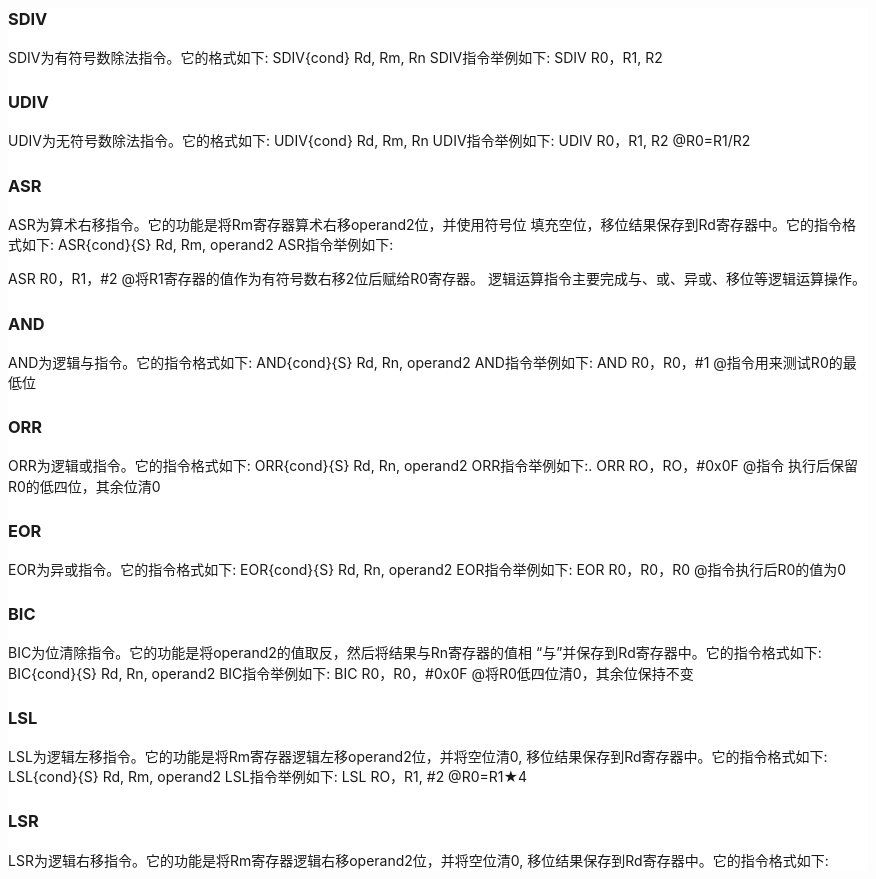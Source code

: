 ### SDIV
SDIV为有符号数除法指令。它的格式如下:
SDIV{cond} Rd, Rm, Rn
SDIV指令举例如下:
SDIV R0，R1, R2

### UDIV
UDIV为无符号数除法指令。它的格式如下:
UDIV{cond} Rd, Rm, Rn
UDIV指令举例如下:
UDIV R0，R1, R2
@R0=R1/R2
### ASR
ASR为算术右移指令。它的功能是将Rm寄存器算术右移operand2位，并使用符号位
填充空位，移位结果保存到Rd寄存器中。它的指令格式如下:
ASR{cond}{S} Rd, Rm, operand2
ASR指令举例如下:

ASR R0，R1，#2
@将R1寄存器的值作为有符号数右移2位后赋给R0寄存器。
逻辑运算指令主要完成与、或、异或、移位等逻辑运算操作。
### AND
AND为逻辑与指令。它的指令格式如下:
AND{cond}{S} Rd, Rn, operand2
AND指令举例如下:
AND R0，R0，#1
@指令用来测试R0的最低位
### ORR
ORR为逻辑或指令。它的指令格式如下:
ORR{cond}{S} Rd, Rn, operand2
ORR指令举例如下:.
ORR RO，RO，#0x0F @指令 执行后保留R0的低四位，其余位清0
### EOR
EOR为异或指令。它的指令格式如下:
EOR{cond}{S} Rd, Rn, operand2
EOR指令举例如下:
EOR R0，R0，R0
@指令执行后R0的值为0
### BIC 
BIC为位清除指令。它的功能是将operand2的值取反，然后将结果与Rn寄存器的值相
“与”并保存到Rd寄存器中。它的指令格式如下:
BIC{cond}{S} Rd, Rn, operand2
BIC指令举例如下:
BIC R0，R0，#0x0F
@将R0低四位清0，其余位保持不变

### LSL
LSL为逻辑左移指令。它的功能是将Rm寄存器逻辑左移operand2位，并将空位清0,
移位结果保存到Rd寄存器中。它的指令格式如下:
LSL{cond}{S} Rd, Rm, operand2
LSL指令举例如下:
LSL RO，R1, #2
@R0=R1★4
### LSR
LSR为逻辑右移指令。它的功能是将Rm寄存器逻辑右移operand2位，并将空位清0,
移位结果保存到Rd寄存器中。它的指令格式如下:
